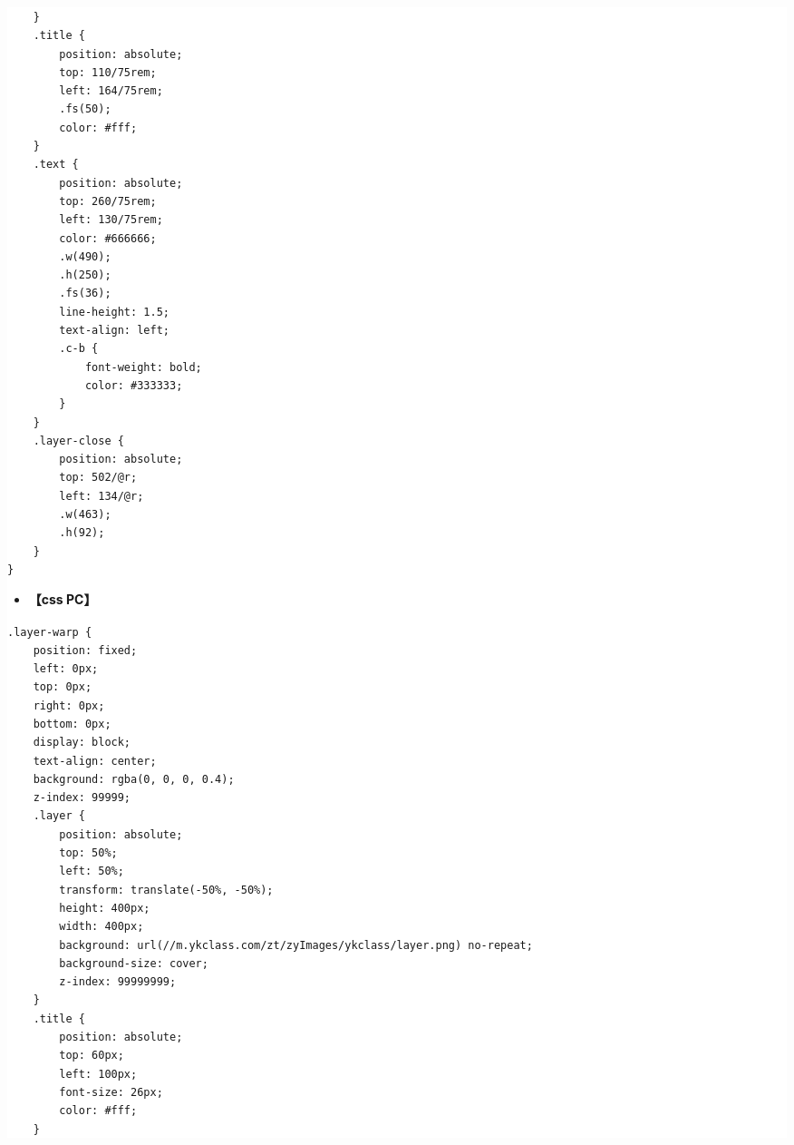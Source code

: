 ```
	}
	.title {
		position: absolute;
		top: 110/75rem;
		left: 164/75rem;
		.fs(50);
		color: #fff;
	}
	.text {
		position: absolute;
		top: 260/75rem;
		left: 130/75rem;
		color: #666666;
		.w(490);
		.h(250);
		.fs(36);
		line-height: 1.5;
		text-align: left;
		.c-b {
			font-weight: bold;
			color: #333333;
		}
	}
	.layer-close {
        position: absolute;
        top: 502/@r;
        left: 134/@r;
        .w(463);
        .h(92);
    }
}
```

- __【css  PC】__

```
.layer-warp {
    position: fixed;
    left: 0px;
    top: 0px;
    right: 0px;
    bottom: 0px;
    display: block;
    text-align: center;
    background: rgba(0, 0, 0, 0.4);
    z-index: 99999;
    .layer {
        position: absolute;
        top: 50%;
        left: 50%;
        transform: translate(-50%, -50%);
        height: 400px;
        width: 400px;
        background: url(//m.ykclass.com/zt/zyImages/ykclass/layer.png) no-repeat;
        background-size: cover;
        z-index: 99999999;
    }
    .title {
        position: absolute;
        top: 60px;
        left: 100px;
        font-size: 26px;
        color: #fff;
    }
```